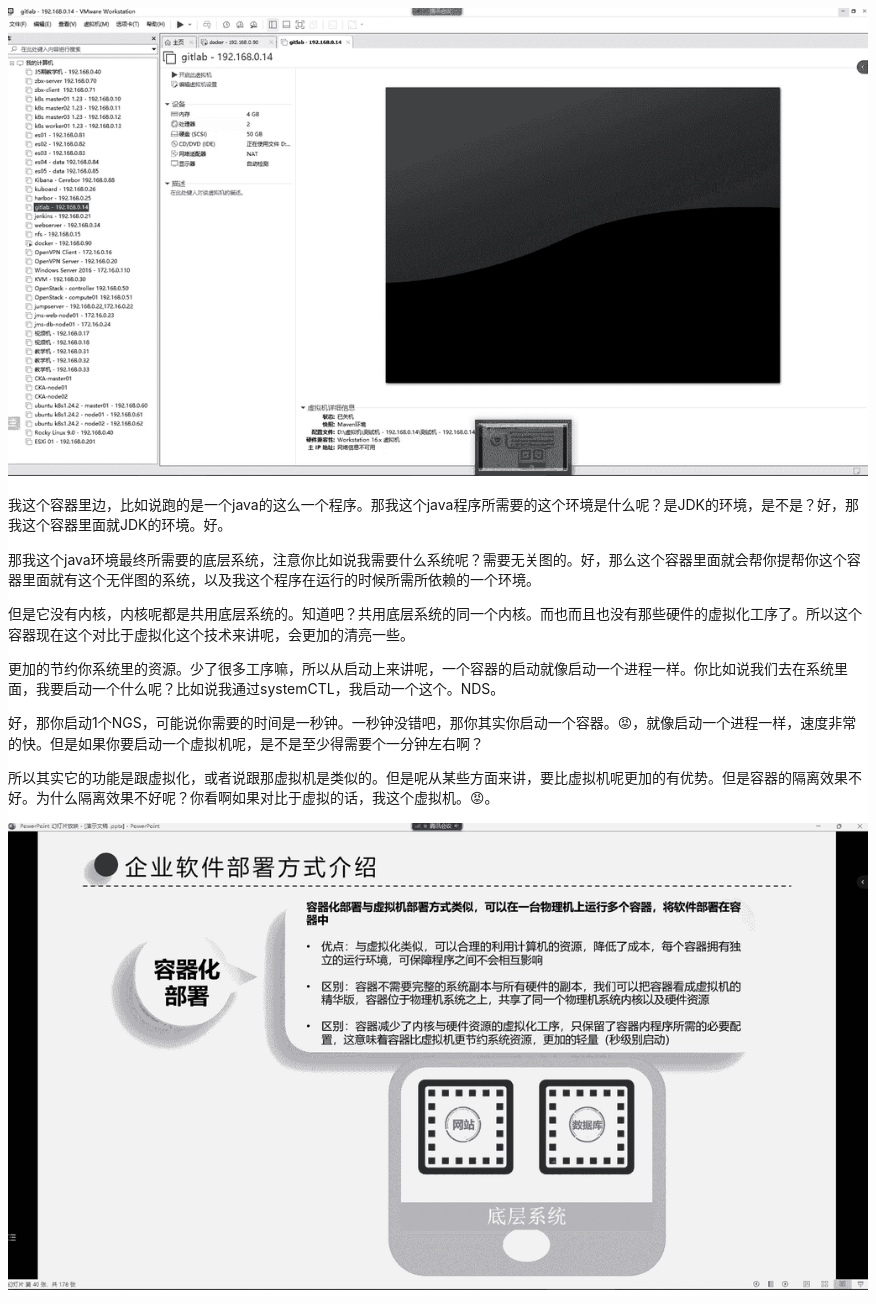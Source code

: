 ![](img/f8d8408766318f02c51a4f43c369f417_35.png)

我这个容器里边，比如说跑的是一个java的这么一个程序。那我这个java程序所需要的这个环境是什么呢？是JDK的环境，是不是？好，那我这个容器里面就JDK的环境。好。

那我这个java环境最终所需要的底层系统，注意你比如说我需要什么系统呢？需要无关图的。好，那么这个容器里面就会帮你提帮你这个容器里面就有这个无伴图的系统，以及我这个程序在运行的时候所需所依赖的一个环境。

但是它没有内核，内核呢都是共用底层系统的。知道吧？共用底层系统的同一个内核。而也而且也没有那些硬件的虚拟化工序了。所以这个容器现在这个对比于虚拟化这个技术来讲呢，会更加的清亮一些。

更加的节约你系统里的资源。少了很多工序嘛，所以从启动上来讲呢，一个容器的启动就像启动一个进程一样。你比如说我们去在系统里面，我要启动一个什么呢？比如说我通过systemCTL，我启动一个这个。NDS。

好，那你启动1个NGS，可能说你需要的时间是一秒钟。一秒钟没错吧，那你其实你启动一个容器。😡，就像启动一个进程一样，速度非常的快。但是如果你要启动一个虚拟机呢，是不是至少得需要个一分钟左右啊？

所以其实它的功能是跟虚拟化，或者说跟那虚拟机是类似的。但是呢从某些方面来讲，要比虚拟机呢更加的有优势。但是容器的隔离效果不好。为什么隔离效果不好呢？你看啊如果对比于虚拟的话，我这个虚拟机。😡。



![](img/f8d8408766318f02c51a4f43c369f417_37.png)
